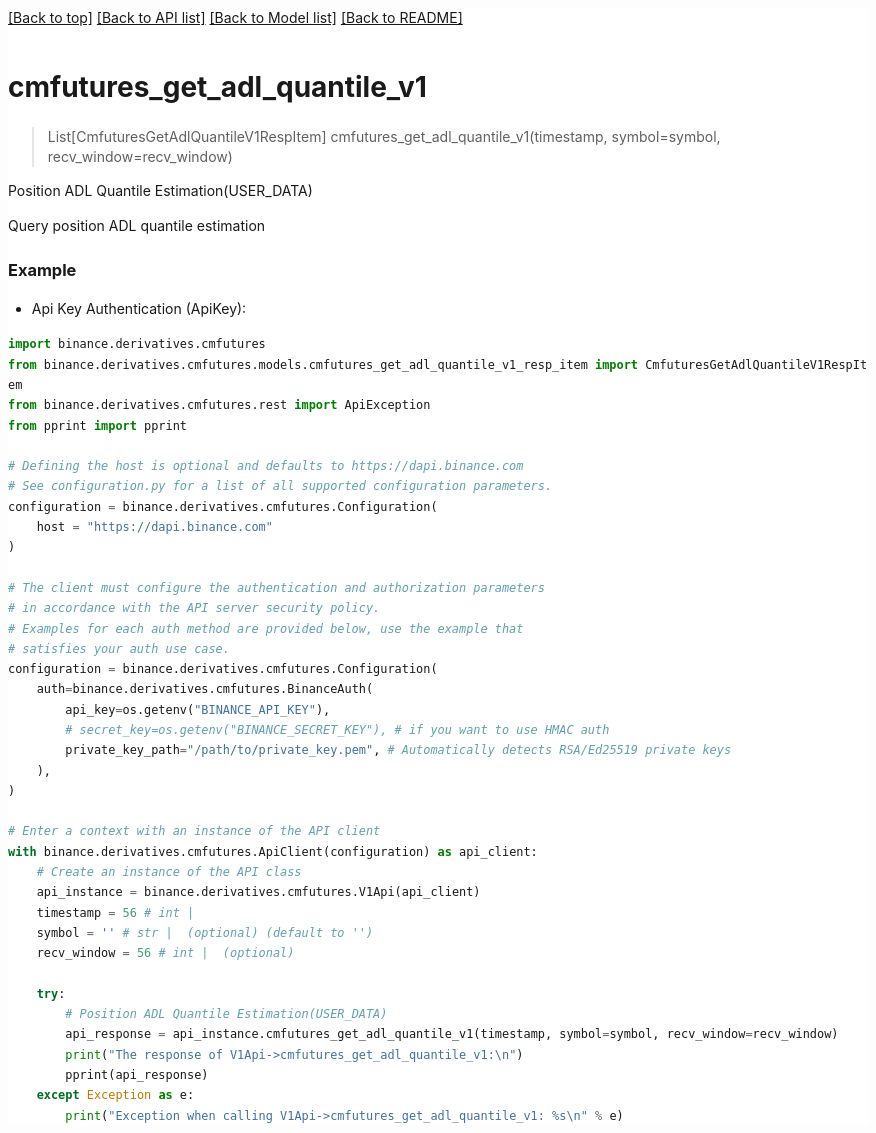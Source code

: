 [[Back to top]](#) [[Back to API list]](../README.md#documentation-for-api-endpoints) [[Back to Model list]](../README.md#documentation-for-models) [[Back to README]](../README.md)

# **cmfutures_get_adl_quantile_v1**
> List[CmfuturesGetAdlQuantileV1RespItem] cmfutures_get_adl_quantile_v1(timestamp, symbol=symbol, recv_window=recv_window)

Position ADL Quantile Estimation(USER_DATA)

Query position ADL quantile estimation

### Example

* Api Key Authentication (ApiKey):

```python
import binance.derivatives.cmfutures
from binance.derivatives.cmfutures.models.cmfutures_get_adl_quantile_v1_resp_item import CmfuturesGetAdlQuantileV1RespItem
from binance.derivatives.cmfutures.rest import ApiException
from pprint import pprint

# Defining the host is optional and defaults to https://dapi.binance.com
# See configuration.py for a list of all supported configuration parameters.
configuration = binance.derivatives.cmfutures.Configuration(
    host = "https://dapi.binance.com"
)

# The client must configure the authentication and authorization parameters
# in accordance with the API server security policy.
# Examples for each auth method are provided below, use the example that
# satisfies your auth use case.
configuration = binance.derivatives.cmfutures.Configuration(
    auth=binance.derivatives.cmfutures.BinanceAuth(
        api_key=os.getenv("BINANCE_API_KEY"),
        # secret_key=os.getenv("BINANCE_SECRET_KEY"), # if you want to use HMAC auth
        private_key_path="/path/to/private_key.pem", # Automatically detects RSA/Ed25519 private keys
    ),
)

# Enter a context with an instance of the API client
with binance.derivatives.cmfutures.ApiClient(configuration) as api_client:
    # Create an instance of the API class
    api_instance = binance.derivatives.cmfutures.V1Api(api_client)
    timestamp = 56 # int | 
    symbol = '' # str |  (optional) (default to '')
    recv_window = 56 # int |  (optional)

    try:
        # Position ADL Quantile Estimation(USER_DATA)
        api_response = api_instance.cmfutures_get_adl_quantile_v1(timestamp, symbol=symbol, recv_window=recv_window)
        print("The response of V1Api->cmfutures_get_adl_quantile_v1:\n")
        pprint(api_response)
    except Exception as e:
        print("Exception when calling V1Api->cmfutures_get_adl_quantile_v1: %s\n" % e)
```

